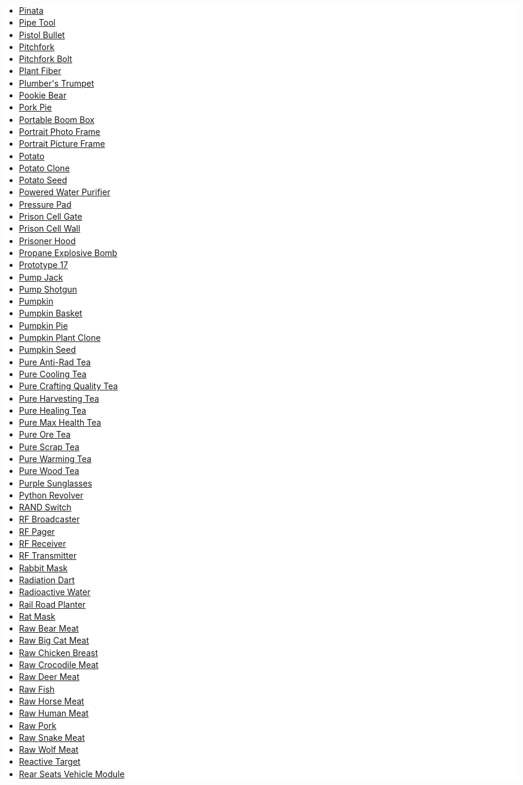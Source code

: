 - [Pinata](#pinata)
- [Pipe Tool](#pipe-tool)
- [Pistol Bullet](#pistol-bullet)
- [Pitchfork](#pitchfork)
- [Pitchfork Bolt](#pitchfork-bolt)
- [Plant Fiber](#plant-fiber)
- [Plumber's Trumpet](#plumbers-trumpet)
- [Pookie Bear](#pookie-bear)
- [Pork Pie](#pork-pie)
- [Portable Boom Box](#portable-boom-box)
- [Portrait Photo Frame](#portrait-photo-frame)
- [Portrait Picture Frame](#portrait-picture-frame)
- [Potato](#potato)
- [Potato Clone](#potato-clone)
- [Potato Seed](#potato-seed)
- [Powered Water Purifier](#powered-water-purifier)
- [Pressure Pad](#pressure-pad)
- [Prison Cell Gate](#prison-cell-gate)
- [Prison Cell Wall](#prison-cell-wall)
- [Prisoner Hood](#prisoner-hood)
- [Propane Explosive Bomb](#propane-explosive-bomb)
- [Prototype 17](#prototype-17)
- [Pump Jack](#pump-jack)
- [Pump Shotgun](#pump-shotgun)
- [Pumpkin](#pumpkin)
- [Pumpkin Basket](#pumpkin-basket)
- [Pumpkin Pie](#pumpkin-pie)
- [Pumpkin Plant Clone](#pumpkin-plant-clone)
- [Pumpkin Seed](#pumpkin-seed)
- [Pure Anti-Rad Tea](#pure-anti-rad-tea)
- [Pure Cooling Tea](#pure-cooling-tea)
- [Pure Crafting Quality Tea](#pure-crafting-quality-tea)
- [Pure Harvesting Tea](#pure-harvesting-tea)
- [Pure Healing Tea](#pure-healing-tea)
- [Pure Max Health Tea](#pure-max-health-tea)
- [Pure Ore Tea](#pure-ore-tea)
- [Pure Scrap Tea](#pure-scrap-tea)
- [Pure Warming Tea](#pure-warming-tea)
- [Pure Wood Tea](#pure-wood-tea)
- [Purple Sunglasses](#purple-sunglasses)
- [Python Revolver](#python-revolver)
- [RAND Switch](#rand-switch)
- [RF Broadcaster](#rf-broadcaster)
- [RF Pager](#rf-pager)
- [RF Receiver](#rf-receiver)
- [RF Transmitter](#rf-transmitter)
- [Rabbit Mask](#rabbit-mask)
- [Radiation Dart](#radiation-dart)
- [Radioactive Water](#radioactive-water)
- [Rail Road Planter](#rail-road-planter)
- [Rat Mask](#rat-mask)
- [Raw Bear Meat](#raw-bear-meat)
- [Raw Big Cat Meat](#raw-big-cat-meat)
- [Raw Chicken Breast](#raw-chicken-breast)
- [Raw Crocodile Meat](#raw-crocodile-meat)
- [Raw Deer Meat](#raw-deer-meat)
- [Raw Fish](#raw-fish)
- [Raw Horse Meat](#raw-horse-meat)
- [Raw Human Meat](#raw-human-meat)
- [Raw Pork](#raw-pork)
- [Raw Snake Meat](#raw-snake-meat)
- [Raw Wolf Meat](#raw-wolf-meat)
- [Reactive Target](#reactive-target)
- [Rear Seats Vehicle Module](#rear-seats-vehicle-module)